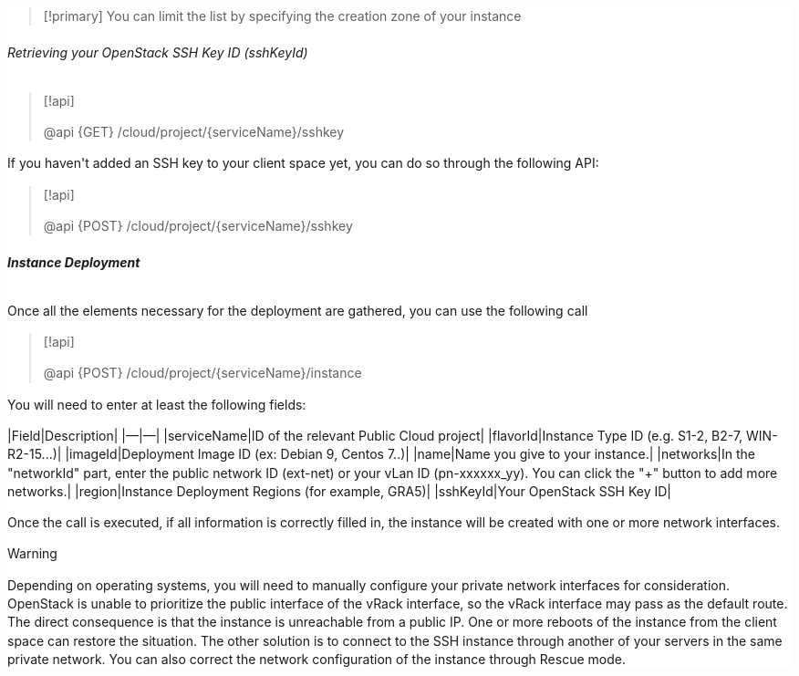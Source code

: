 > [!primary]
> You can limit the list by specifying the creation zone of your instance

###### Retrieving your OpenStack SSH Key ID (sshKeyId)

> [!api]
>
> @api {GET} /cloud/project/{serviceName}/sshkey
>

If you haven't added an SSH key to your client space yet, you can do so through the following API:

> [!api]
>
> @api {POST} /cloud/project/{serviceName}/sshkey
>

###### **Instance Deployment**

Once all the elements necessary for the deployment are gathered, you can use the following call

> [!api]
>
> @api {POST} /cloud/project/{serviceName}/instance
>

You will need to enter at least the following fields:

|Field|Description|
|—|—|
|serviceName|ID of the relevant Public Cloud project|
|flavorId|Instance Type ID (e.g. S1-2, B2-7, WIN-R2-15...)|
|imageId|Deployment Image ID (ex: Debian 9, Centos 7..)|
|name|Name you give to your instance.|
|networks|In the "networkId" part, enter the public network ID (ext-net) or your vLan ID (pn-xxxxxx_yy). You can click the "+" button to add more networks.|
|region|Instance Deployment Regions (for example, GRA5)|
|sshKeyId|Your OpenStack SSH Key ID|

Once the call is executed, if all information is correctly filled in, the instance will be created with one or more network interfaces.

> [!warning]
>
> Depending on operating systems, you will need to manually configure your private network interfaces for consideration.
>OpenStack is unable to prioritize the public interface of the vRack interface, so the vRack interface may pass as the default route.
>The direct consequence is that the instance is unreachable from a public IP.
>One or more reboots of the instance from the client space can restore the situation.
>The other solution is to connect to the SSH instance through another of your servers in the same private network. You can also correct the network configuration of the instance through Rescue mode.
>

